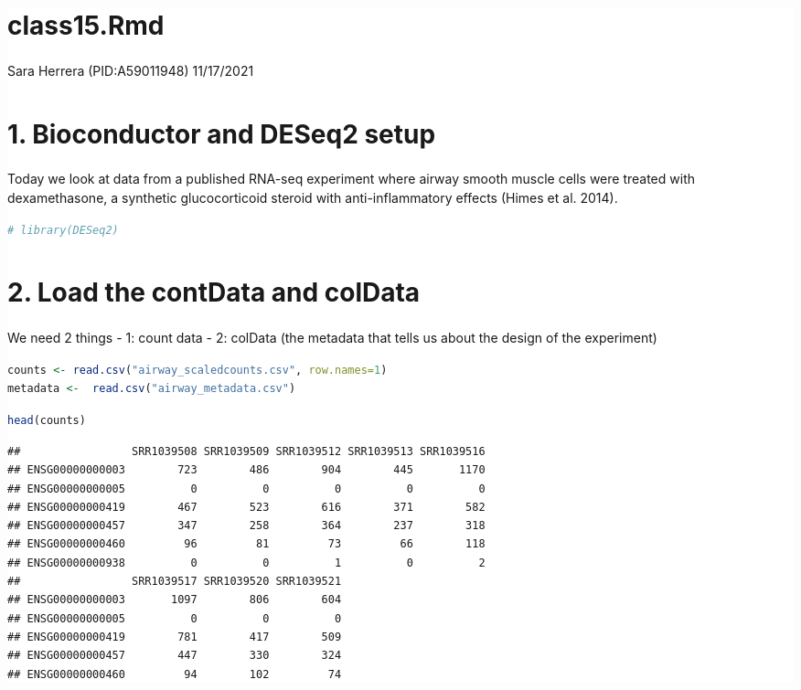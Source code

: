 class15.Rmd
================
Sara Herrera (PID:A59011948)
11/17/2021

# 1. Bioconductor and DESeq2 setup

Today we look at data from a published RNA-seq experiment where airway
smooth muscle cells were treated with dexamethasone, a synthetic
glucocorticoid steroid with anti-inflammatory effects (Himes et
al. 2014).

``` r
# library(DESeq2)
```

# 2. Load the contData and colData

We need 2 things - 1: count data - 2: colData (the metadata that tells
us about the design of the experiment)

``` r
counts <- read.csv("airway_scaledcounts.csv", row.names=1)
metadata <-  read.csv("airway_metadata.csv")
```

``` r
head(counts)
```

    ##                 SRR1039508 SRR1039509 SRR1039512 SRR1039513 SRR1039516
    ## ENSG00000000003        723        486        904        445       1170
    ## ENSG00000000005          0          0          0          0          0
    ## ENSG00000000419        467        523        616        371        582
    ## ENSG00000000457        347        258        364        237        318
    ## ENSG00000000460         96         81         73         66        118
    ## ENSG00000000938          0          0          1          0          2
    ##                 SRR1039517 SRR1039520 SRR1039521
    ## ENSG00000000003       1097        806        604
    ## ENSG00000000005          0          0          0
    ## ENSG00000000419        781        417        509
    ## ENSG00000000457        447        330        324
    ## ENSG00000000460         94        102         74